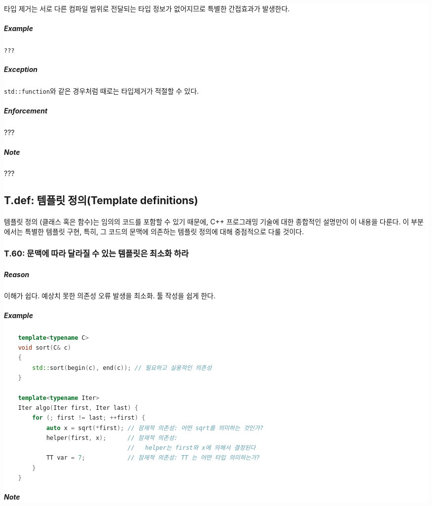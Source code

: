 타입 제거는 서로 다른 컴파일 범위로 전달되는 타입 정보가 없어지므로 특별한 간접효과가 발생한다.

##### Example

    ???

##### Exception

`std::function`와 같은 경우처럼 때로는 타입제거가 적절할 수 있다.

##### Enforcement

???

##### Note

???

## <a name="SS-temp-def"></a>T.def: 템플릿 정의(Template definitions)

템플릿 정의 (클래스 혹은 함수)는 임의의 코드를 포함할 수 있기 때문에, C++ 프로그래밍 기술에 대한 종합적인 설명만이 이 내용을 다룬다.
이 부분에서는 특별한 템플릿 구현, 특히, 그 코드의 문맥에 의존하는 템플릿 정의에 대해 중점적으로 다룰 것이다.

### <a name="Rt-depend"></a>T.60: 문맥에 따라 달라질 수 있는 템플릿은 최소화 하라

##### Reason

이해가 쉽다.
예상치 못한 의존성 오류 발생을 최소화.
툴 작성을 쉽게 한다.

##### Example

```c++
    template<typename C>
    void sort(C& c)
    {
        std::sort(begin(c), end(c)); // 필요하고 실용적인 의존성
    }

    template<typename Iter>
    Iter algo(Iter first, Iter last) {
        for (; first != last; ++first) {
            auto x = sqrt(*first); // 잠재적 의존성: 어떤 sqrt를 의미하는 것인가?
            helper(first, x);      // 잠재적 의존성:
                                   //   helper는 first와 x에 의해서 결정된다
            TT var = 7;            // 잠재적 의존성: TT 는 어떤 타입 의미하는가?
        }
    }
```

##### Note
